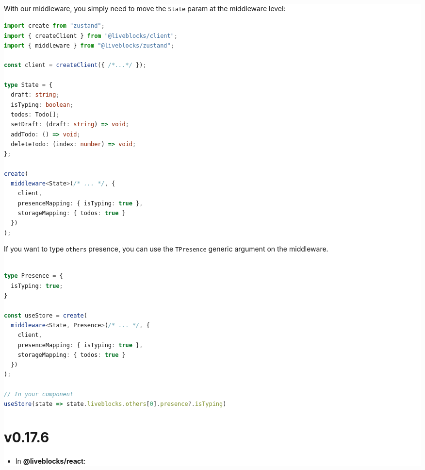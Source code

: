 With our middleware, you simply need to move the `State` param at the middleware
level:

```ts
import create from "zustand";
import { createClient } from "@liveblocks/client";
import { middleware } from "@liveblocks/zustand";

const client = createClient({ /*...*/ });

type State = {
  draft: string;
  isTyping: boolean;
  todos: Todo[];
  setDraft: (draft: string) => void;
  addTodo: () => void;
  deleteTodo: (index: number) => void;
};

create(
  middleware<State>(/* ... */, {
    client,
    presenceMapping: { isTyping: true },
    storageMapping: { todos: true }
  })
);
```

If you want to type `others` presence, you can use the `TPresence` generic
argument on the middleware.

```ts

type Presence = {
  isTyping: true;
}

const useStore = create(
  middleware<State, Presence>(/* ... */, {
    client,
    presenceMapping: { isTyping: true },
    storageMapping: { todos: true }
  })
);

// In your component
useStore(state => state.liveblocks.others[0].presence?.isTyping)
```

# v0.17.6

- In **@liveblocks/react**:
